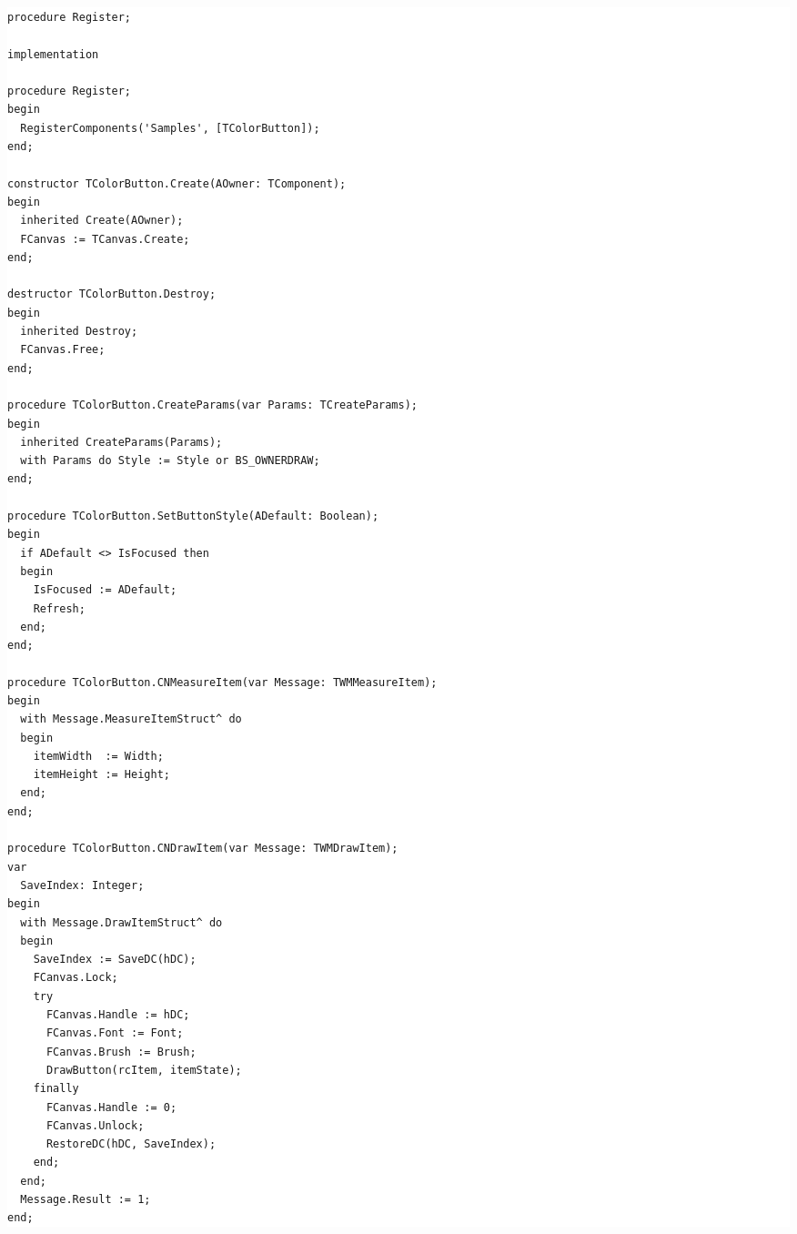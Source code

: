     procedure Register; 
     
    implementation 
     
    procedure Register; 
    begin 
      RegisterComponents('Samples', [TColorButton]); 
    end; 
     
    constructor TColorButton.Create(AOwner: TComponent); 
    begin 
      inherited Create(AOwner); 
      FCanvas := TCanvas.Create; 
    end; 
     
    destructor TColorButton.Destroy; 
    begin 
      inherited Destroy; 
      FCanvas.Free; 
    end; 
     
    procedure TColorButton.CreateParams(var Params: TCreateParams); 
    begin 
      inherited CreateParams(Params); 
      with Params do Style := Style or BS_OWNERDRAW; 
    end; 
     
    procedure TColorButton.SetButtonStyle(ADefault: Boolean); 
    begin 
      if ADefault <> IsFocused then 
      begin 
        IsFocused := ADefault; 
        Refresh; 
      end; 
    end; 
     
    procedure TColorButton.CNMeasureItem(var Message: TWMMeasureItem); 
    begin 
      with Message.MeasureItemStruct^ do 
      begin 
        itemWidth  := Width; 
        itemHeight := Height; 
      end; 
    end; 
     
    procedure TColorButton.CNDrawItem(var Message: TWMDrawItem); 
    var 
      SaveIndex: Integer; 
    begin 
      with Message.DrawItemStruct^ do 
      begin 
        SaveIndex := SaveDC(hDC); 
        FCanvas.Lock; 
        try 
          FCanvas.Handle := hDC; 
          FCanvas.Font := Font; 
          FCanvas.Brush := Brush; 
          DrawButton(rcItem, itemState); 
        finally 
          FCanvas.Handle := 0; 
          FCanvas.Unlock; 
          RestoreDC(hDC, SaveIndex); 
        end; 
      end; 
      Message.Result := 1; 
    end; 
     